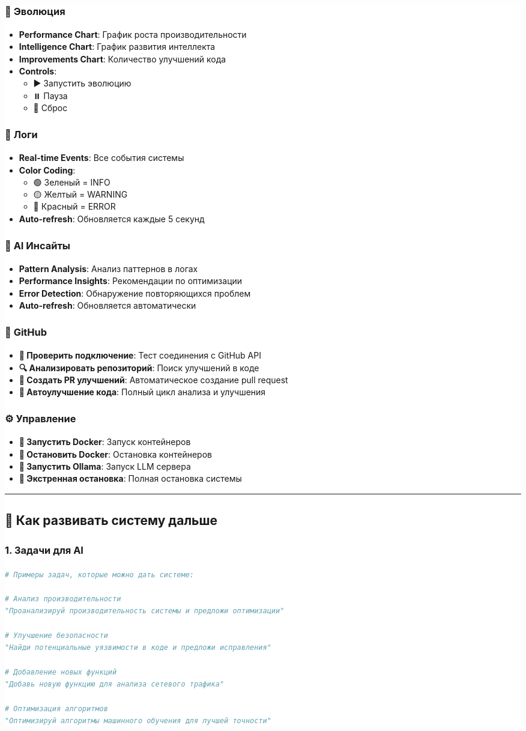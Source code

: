 ### 🧬 **Эволюция**
- **Performance Chart**: График роста производительности
- **Intelligence Chart**: График развития интеллекта
- **Improvements Chart**: Количество улучшений кода
- **Controls**: 
  - ▶️ Запустить эволюцию
  - ⏸️ Пауза
  - 🔄 Сброс

### 📝 **Логи**
- **Real-time Events**: Все события системы
- **Color Coding**: 
  - 🟢 Зеленый = INFO
  - 🟡 Желтый = WARNING
  - 🔴 Красный = ERROR
- **Auto-refresh**: Обновляется каждые 5 секунд

### 🤖 **AI Инсайты**
- **Pattern Analysis**: Анализ паттернов в логах
- **Performance Insights**: Рекомендации по оптимизации
- **Error Detection**: Обнаружение повторяющихся проблем
- **Auto-refresh**: Обновляется автоматически

### 🔗 **GitHub**
- **🔗 Проверить подключение**: Тест соединения с GitHub API
- **🔍 Анализировать репозиторий**: Поиск улучшений в коде
- **🚀 Создать PR улучшений**: Автоматическое создание pull request
- **🤖 Автоулучшение кода**: Полный цикл анализа и улучшения

### ⚙️ **Управление**
- **🐳 Запустить Docker**: Запуск контейнеров
- **🛑 Остановить Docker**: Остановка контейнеров
- **🤖 Запустить Ollama**: Запуск LLM сервера
- **🚨 Экстренная остановка**: Полная остановка системы

---

## 🚀 Как развивать систему дальше

### 1. **Задачи для AI**
```python
# Примеры задач, которые можно дать системе:

# Анализ производительности
"Проанализируй производительность системы и предложи оптимизации"

# Улучшение безопасности
"Найди потенциальные уязвимости в коде и предложи исправления"

# Добавление новых функций
"Добавь новую функцию для анализа сетевого трафика"

# Оптимизация алгоритмов
"Оптимизируй алгоритмы машинного обучения для лучшей точности"
```
